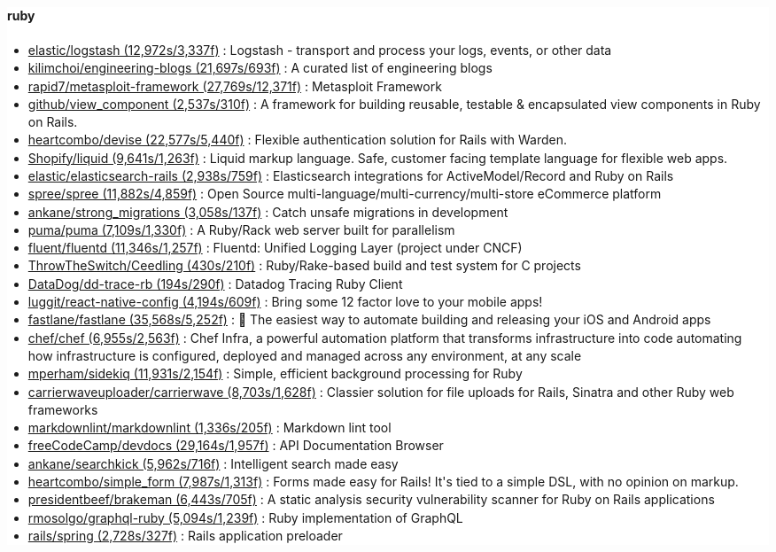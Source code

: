 #### ruby
* [elastic/logstash (12,972s/3,337f)](https://github.com/elastic/logstash) : Logstash - transport and process your logs, events, or other data
* [kilimchoi/engineering-blogs (21,697s/693f)](https://github.com/kilimchoi/engineering-blogs) : A curated list of engineering blogs
* [rapid7/metasploit-framework (27,769s/12,371f)](https://github.com/rapid7/metasploit-framework) : Metasploit Framework
* [github/view_component (2,537s/310f)](https://github.com/github/view_component) : A framework for building reusable, testable & encapsulated view components in Ruby on Rails.
* [heartcombo/devise (22,577s/5,440f)](https://github.com/heartcombo/devise) : Flexible authentication solution for Rails with Warden.
* [Shopify/liquid (9,641s/1,263f)](https://github.com/Shopify/liquid) : Liquid markup language. Safe, customer facing template language for flexible web apps.
* [elastic/elasticsearch-rails (2,938s/759f)](https://github.com/elastic/elasticsearch-rails) : Elasticsearch integrations for ActiveModel/Record and Ruby on Rails
* [spree/spree (11,882s/4,859f)](https://github.com/spree/spree) : Open Source multi-language/multi-currency/multi-store eCommerce platform
* [ankane/strong_migrations (3,058s/137f)](https://github.com/ankane/strong_migrations) : Catch unsafe migrations in development
* [puma/puma (7,109s/1,330f)](https://github.com/puma/puma) : A Ruby/Rack web server built for parallelism
* [fluent/fluentd (11,346s/1,257f)](https://github.com/fluent/fluentd) : Fluentd: Unified Logging Layer (project under CNCF)
* [ThrowTheSwitch/Ceedling (430s/210f)](https://github.com/ThrowTheSwitch/Ceedling) : Ruby/Rake-based build and test system for C projects
* [DataDog/dd-trace-rb (194s/290f)](https://github.com/DataDog/dd-trace-rb) : Datadog Tracing Ruby Client
* [luggit/react-native-config (4,194s/609f)](https://github.com/luggit/react-native-config) : Bring some 12 factor love to your mobile apps!
* [fastlane/fastlane (35,568s/5,252f)](https://github.com/fastlane/fastlane) : 🚀 The easiest way to automate building and releasing your iOS and Android apps
* [chef/chef (6,955s/2,563f)](https://github.com/chef/chef) : Chef Infra, a powerful automation platform that transforms infrastructure into code automating how infrastructure is configured, deployed and managed across any environment, at any scale
* [mperham/sidekiq (11,931s/2,154f)](https://github.com/mperham/sidekiq) : Simple, efficient background processing for Ruby
* [carrierwaveuploader/carrierwave (8,703s/1,628f)](https://github.com/carrierwaveuploader/carrierwave) : Classier solution for file uploads for Rails, Sinatra and other Ruby web frameworks
* [markdownlint/markdownlint (1,336s/205f)](https://github.com/markdownlint/markdownlint) : Markdown lint tool
* [freeCodeCamp/devdocs (29,164s/1,957f)](https://github.com/freeCodeCamp/devdocs) : API Documentation Browser
* [ankane/searchkick (5,962s/716f)](https://github.com/ankane/searchkick) : Intelligent search made easy
* [heartcombo/simple_form (7,987s/1,313f)](https://github.com/heartcombo/simple_form) : Forms made easy for Rails! It's tied to a simple DSL, with no opinion on markup.
* [presidentbeef/brakeman (6,443s/705f)](https://github.com/presidentbeef/brakeman) : A static analysis security vulnerability scanner for Ruby on Rails applications
* [rmosolgo/graphql-ruby (5,094s/1,239f)](https://github.com/rmosolgo/graphql-ruby) : Ruby implementation of GraphQL
* [rails/spring (2,728s/327f)](https://github.com/rails/spring) : Rails application preloader
